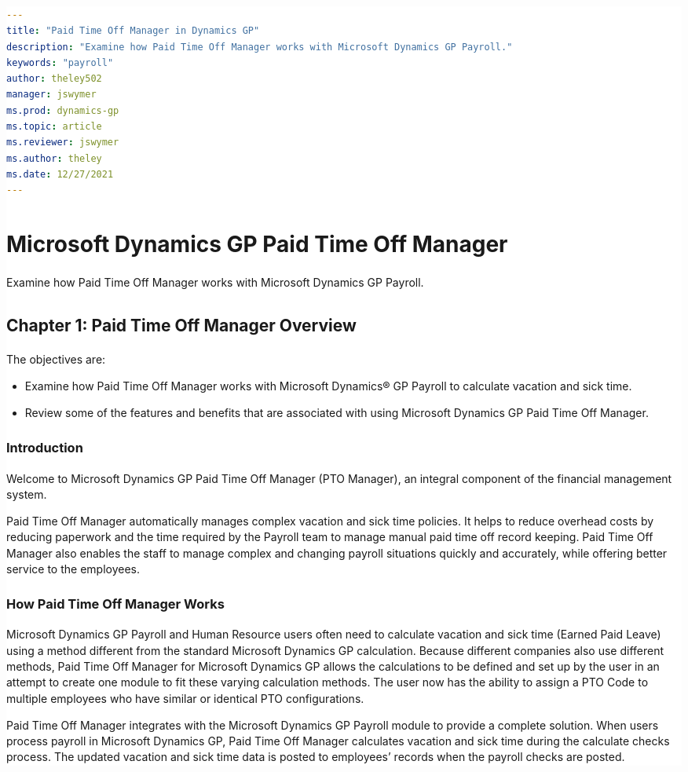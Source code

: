 ```yaml
---
title: "Paid Time Off Manager in Dynamics GP"
description: "Examine how Paid Time Off Manager works with Microsoft Dynamics GP Payroll."
keywords: "payroll"
author: theley502
manager: jswymer
ms.prod: dynamics-gp
ms.topic: article
ms.reviewer: jswymer
ms.author: theley
ms.date: 12/27/2021
---
```


# Microsoft Dynamics GP Paid Time Off Manager

Examine how Paid Time Off Manager works with Microsoft Dynamics GP Payroll.

## Chapter 1: Paid Time Off Manager Overview

The objectives are:

- Examine how Paid Time Off Manager works with Microsoft Dynamics® GP Payroll to calculate vacation and sick time.

- Review some of the features and benefits that are associated with using Microsoft Dynamics GP Paid Time Off Manager.

### Introduction

Welcome to Microsoft Dynamics GP Paid Time Off Manager (PTO Manager), an integral component of the financial management system.

Paid Time Off Manager automatically manages complex vacation and sick time policies. It helps to reduce overhead costs by reducing paperwork and the time required by the Payroll team to manage manual paid time off record keeping. Paid Time Off Manager also enables the staff to manage complex and changing payroll situations quickly and accurately, while offering better service to the employees.

### How Paid Time Off Manager Works

Microsoft Dynamics GP Payroll and Human Resource users often need to calculate vacation and sick time (Earned Paid Leave) using a method different from the standard Microsoft Dynamics GP calculation. Because different companies also use different methods, Paid Time Off Manager for Microsoft Dynamics GP allows the calculations to be defined and set up by the user in an attempt to create one module to fit these varying calculation methods. The user now has the ability to assign a PTO Code to multiple employees who have similar or identical PTO configurations.

Paid Time Off Manager integrates with the Microsoft Dynamics GP Payroll module to provide a complete solution. When users process payroll in Microsoft Dynamics GP, Paid Time Off Manager calculates vacation and sick time during the calculate checks process. The updated vacation and sick time data is posted to employees’ records when the payroll checks are posted.
